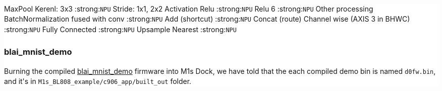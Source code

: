 <tr>
  <td rowspan="2">MaxPool</td>
  <td>Kerenl: 3x3</td>
  <td rowspan="2">:strong:<code>NPU</code></td>
</tr>
<tr>
  <td>Stride: 1x1, 2x2</td>
</tr>
<tr>
  <td rowspan="2">Activation</td>
  <td>Relu</td>
  <td></td>
  <td>:strong:<code>NPU</code></td>
</tr>
<tr>
  <td>Relu 6</td>
  <td></td>
  <td>:strong:<code>NPU</code></td>
</tr>
<tr>
  <td rowspan="5">Other processing</td>
  <td>BatchNormalization</td>
  <td>fused with conv</td>
  <td>:strong:<code>NPU</code></td>
</tr>
<tr>
  <td>Add (shortcut)</td>
  <td></td>
  <td>:strong:<code>NPU</code></td>
</tr>
<tr>
  <td>Concat (route)</td>
  <td>Channel wise (AXIS 3 in BHWC)</td>
  <td>:strong:<code>NPU</code></td>
</tr>
<tr>
  <td>Fully Connected</td>
  <td></td>
  <td>:strong:<code>NPU</code></td>
</tr>
<tr>
  <td>Upsample</td>
  <td>Nearest</td>
  <td>:strong:<code>NPU</code></td>
</tr>
</tbody>
</table>

### blai_mnist_demo

Burning the compiled [blai_mnist_demo](https://dl.sipeed.com/shareURL/MAIX/M1s/M1s_Dock/7_Firmware/demo_bin/blai_mnist_demo) firmware into M1s Dock, we have told that the each compiled demo bin is named `d0fw.bin`, and it's in `M1s_BL808_example/c906_app/built_out` folder.
